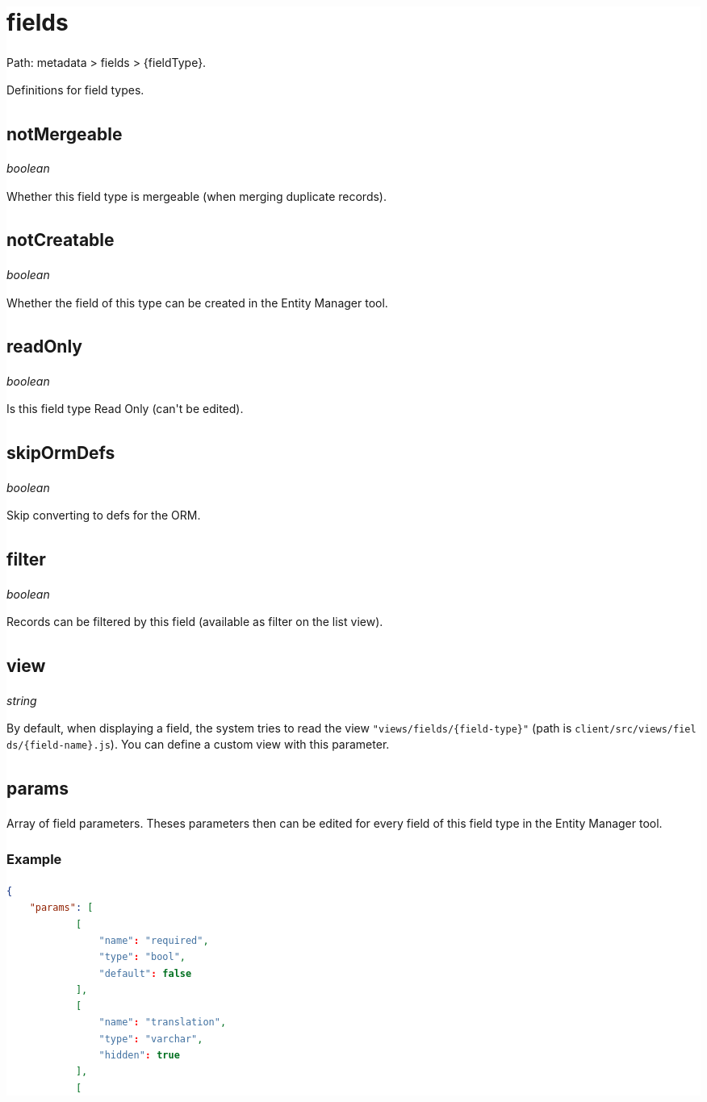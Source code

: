 # fields

Path: metadata > fields > {fieldType}.

Definitions for field types.

## notMergeable

*boolean*

Whether this field type is mergeable (when merging duplicate records).

## notCreatable

*boolean*

Whether the field of this type can be created in the Entity Manager tool.

## readOnly

*boolean*

Is this field type Read Only (can't be edited).
 
## skipOrmDefs

*boolean*

Skip converting to defs for the ORM.

## filter

*boolean*

Records can be filtered by this field (available as filter on the list view). 

## view

*string*

By default, when displaying a field, the system tries to read the view `"views/fields/{field-type}"` (path is `client/src/views/fields/{field-name}.js`). You can define a custom view with this parameter.

## params

Array of field parameters. Theses parameters then can be edited for every field of this field type in the Entity Manager tool.

### Example

```json
{
    "params": [
            [
                "name": "required",
                "type": "bool",
                "default": false
            ],
            [
                "name": "translation",
                "type": "varchar",
                "hidden": true
            ],
            [
```